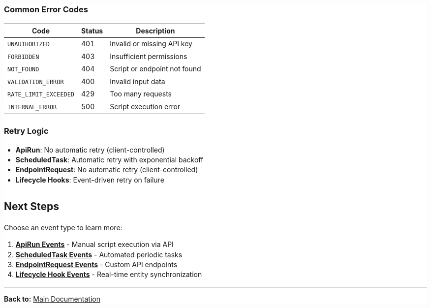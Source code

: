 ### Common Error Codes

| Code | Status | Description |
|------|--------|-------------|
| `UNAUTHORIZED` | 401 | Invalid or missing API key |
| `FORBIDDEN` | 403 | Insufficient permissions |
| `NOT_FOUND` | 404 | Script or endpoint not found |
| `VALIDATION_ERROR` | 400 | Invalid input data |
| `RATE_LIMIT_EXCEEDED` | 429 | Too many requests |
| `INTERNAL_ERROR` | 500 | Script execution error |

### Retry Logic

- **ApiRun**: No automatic retry (client-controlled)
- **ScheduledTask**: Automatic retry with exponential backoff
- **EndpointRequest**: No automatic retry (client-controlled)
- **Lifecycle Hooks**: Event-driven retry on failure

## Next Steps

Choose an event type to learn more:

1. **[ApiRun Events](./01-api-run.md)** - Manual script execution via API
2. **[ScheduledTask Events](./02-scheduled-task.md)** - Automated periodic tasks
3. **[EndpointRequest Events](./03-endpoint-request.md)** - Custom API endpoints
4. **[Lifecycle Hook Events](./04-lifecycle-hooks.md)** - Real-time entity synchronization

---

**Back to:** [Main Documentation](../README.md)
